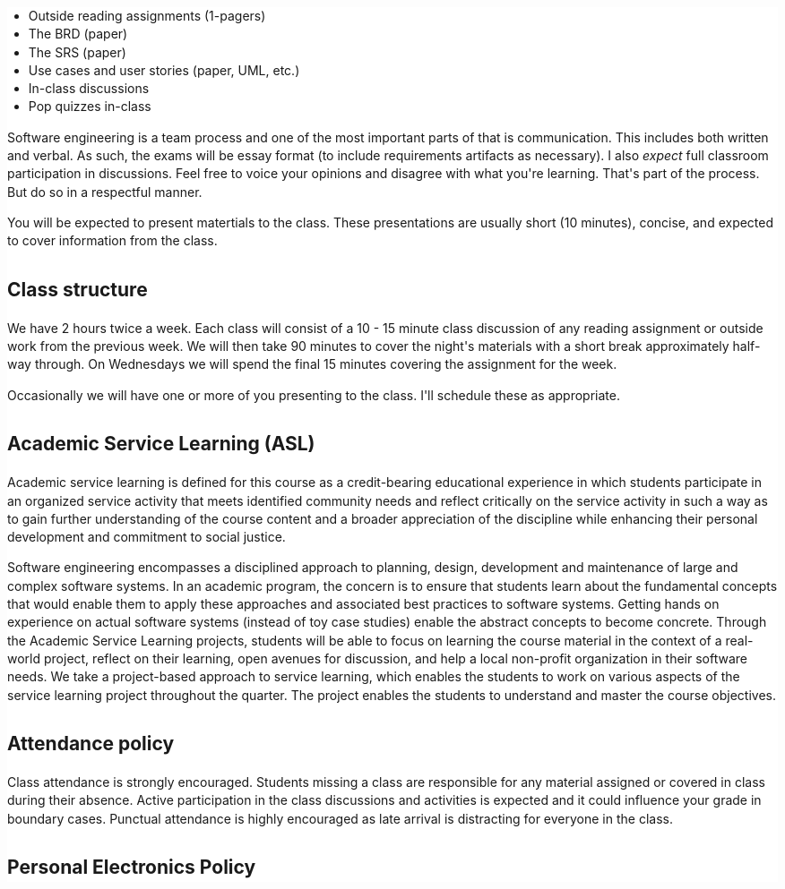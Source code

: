 * Outside reading assignments (1-pagers)
* The BRD (paper)
* The SRS (paper)
* Use cases and user stories (paper, UML, etc.)
* In-class discussions
* Pop quizzes in-class

Software engineering is a team process and one of the most important parts of that is communication. This includes both written and verbal. As such, the exams will be essay format (to include requirements artifacts as necessary). I also *expect* full classroom participation in discussions. Feel free to voice your opinions and disagree with what you're learning. That's part of the process. But do so in a respectful manner.

You will be expected to present matertials to the class. These presentations are usually short (10 minutes), concise, and expected to cover information from the class.

## Class structure

We have 2 hours twice a week. Each class will consist of a 10 - 15 minute class discussion of any reading assignment or outside work from the previous week. We will then take 90 minutes to cover the night's materials with a short break approximately half-way through. On Wednesdays we will spend the final 15 minutes covering the assignment for the week.

Occasionally we will have one or more of you presenting to the class. I'll schedule these as appropriate.

## Academic Service Learning (ASL)

Academic service learning is defined for this course as a credit-bearing educational experience in which students participate in an organized service activity that meets identified community needs and reflect critically on the service activity in such a way as to gain further understanding of the course content and a broader appreciation of the discipline while enhancing their personal development and commitment to social justice.

Software engineering encompasses a disciplined approach to planning, design, development and maintenance of large and complex software systems. In an academic program, the concern is to ensure that students learn about the fundamental concepts that would enable them to apply these approaches and associated best practices to software systems. Getting hands on experience on actual software systems (instead of toy case studies) enable the abstract concepts to become concrete. Through the Academic Service Learning projects, students will be able to focus on learning the course material in the context of a real-world project, reflect on their learning, open avenues for discussion, and help a local non-profit organization in their software needs. We take a project-based approach to service learning, which enables the students to work on various aspects of the service learning project throughout the quarter. The project enables the students to understand and master the course objectives.

## Attendance policy

Class attendance is strongly encouraged. Students missing a class are responsible for any material assigned or covered in class during their absence. Active participation in the class discussions and activities is expected and it could influence your grade in boundary cases. Punctual attendance is highly encouraged as late arrival is distracting for everyone in the class.

## Personal Electronics Policy
